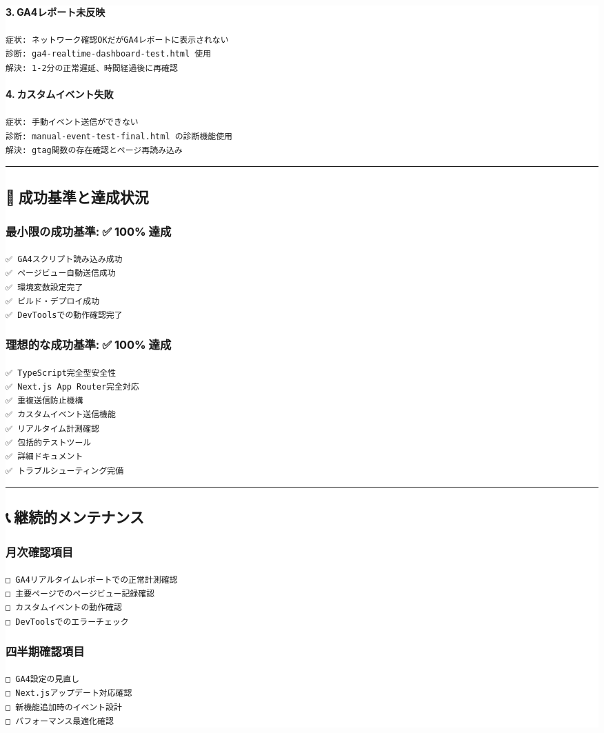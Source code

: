 #### 3. GA4レポート未反映
```
症状: ネットワーク確認OKだがGA4レポートに表示されない
診断: ga4-realtime-dashboard-test.html 使用
解決: 1-2分の正常遅延、時間経過後に再確認
```

#### 4. カスタムイベント失敗
```
症状: 手動イベント送信ができない
診断: manual-event-test-final.html の診断機能使用
解決: gtag関数の存在確認とページ再読み込み
```

---

## 🎯 成功基準と達成状況

### 最小限の成功基準: ✅ 100% 達成
```
✅ GA4スクリプト読み込み成功
✅ ページビュー自動送信成功
✅ 環境変数設定完了
✅ ビルド・デプロイ成功
✅ DevToolsでの動作確認完了
```

### 理想的な成功基準: ✅ 100% 達成
```
✅ TypeScript完全型安全性
✅ Next.js App Router完全対応
✅ 重複送信防止機構
✅ カスタムイベント送信機能
✅ リアルタイム計測確認
✅ 包括的テストツール
✅ 詳細ドキュメント
✅ トラブルシューティング完備
```

---

## 📞 継続的メンテナンス

### 月次確認項目
```
□ GA4リアルタイムレポートでの正常計測確認
□ 主要ページでのページビュー記録確認
□ カスタムイベントの動作確認
□ DevToolsでのエラーチェック
```

### 四半期確認項目
```
□ GA4設定の見直し
□ Next.jsアップデート対応確認
□ 新機能追加時のイベント設計
□ パフォーマンス最適化確認
```
